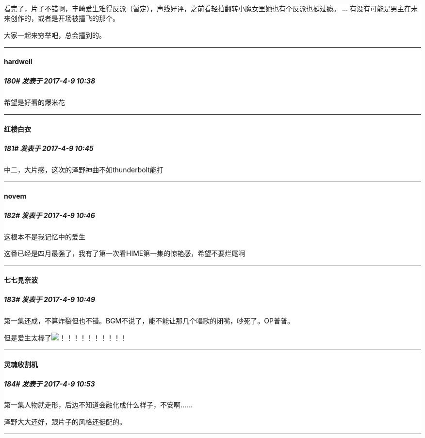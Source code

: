 看完了，片子不错啊，丰崎爱生难得反派（暂定），声线好评，之前看轻拍翻转小魔女里她也有个反派也挺过瘾。 ...</blockquote>
有没有可能是男主在未来创作的，或者是开场被撞飞的那个。


大家一起来穷举吧，总会撞到的。


-----

####  hardwell  
##### 180#       发表于 2017-4-9 10:38


希望是好看的爆米花


-----

####  红楼白衣  
##### 181#       发表于 2017-4-9 10:45


中二，大片感，这次的泽野神曲不如thunderbolt能打


-----

####  novem  
##### 182#       发表于 2017-4-9 10:46


这根本不是我记忆中的爱生

这番已经是四月最强了，我有了第一次看HIME第一集的惊艳感，希望不要烂尾啊


-----

####  七七見奈波  
##### 183#       发表于 2017-4-9 10:49


第一集还成，不算炸裂但也不错。BGM不说了，能不能让那几个唱歌的闭嘴，吵死了。OP普普。


但是爱生太棒了<img src="https://static.saraba1st.com/image/smiley/face/34.gif" referrerpolicy="no-referrer">！！！！！！！！！！


-----

####  灵魂收割机  
##### 184#       发表于 2017-4-9 10:53


第一集人物就走形，后边不知道会融化成什么样子，不安啊……

泽野大大还好，跟片子的风格还挺配的。


-----
